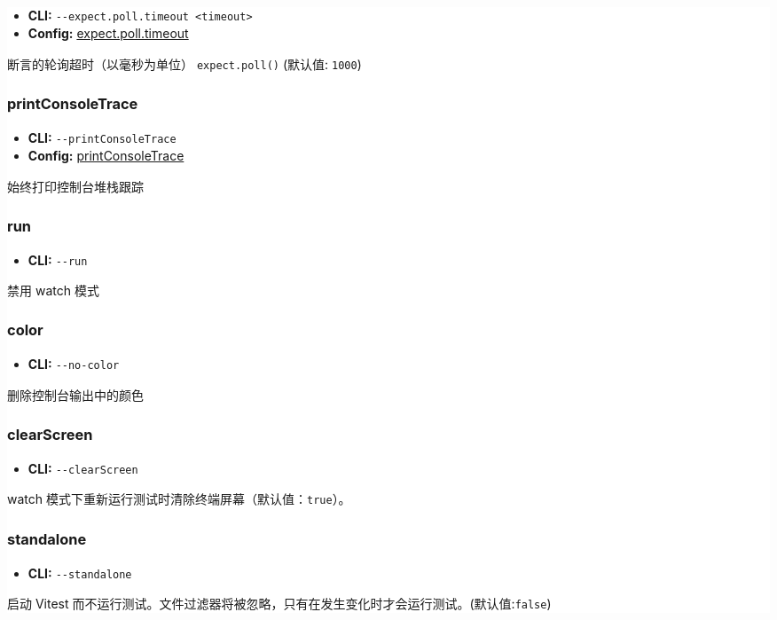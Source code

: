 - **CLI:** `--expect.poll.timeout <timeout>`
- **Config:** [expect.poll.timeout](/config/#expect-poll-timeout)

断言的轮询超时（以毫秒为单位） `expect.poll()` (默认值: `1000`)

### printConsoleTrace

- **CLI:** `--printConsoleTrace`
- **Config:** [printConsoleTrace](/config/#printconsoletrace)

 始终打印控制台堆栈跟踪

### run

- **CLI:** `--run`

禁用 watch 模式

### color

- **CLI:** `--no-color`

删除控制台输出中的颜色

### clearScreen

- **CLI:** `--clearScreen`

 watch 模式下重新运行测试时清除终端屏幕（默认值：`true`）。

### standalone

- **CLI:** `--standalone`

启动 Vitest 而不运行测试。文件过滤器将被忽略，只有在发生变化时才会运行测试。(默认值:`false`)
